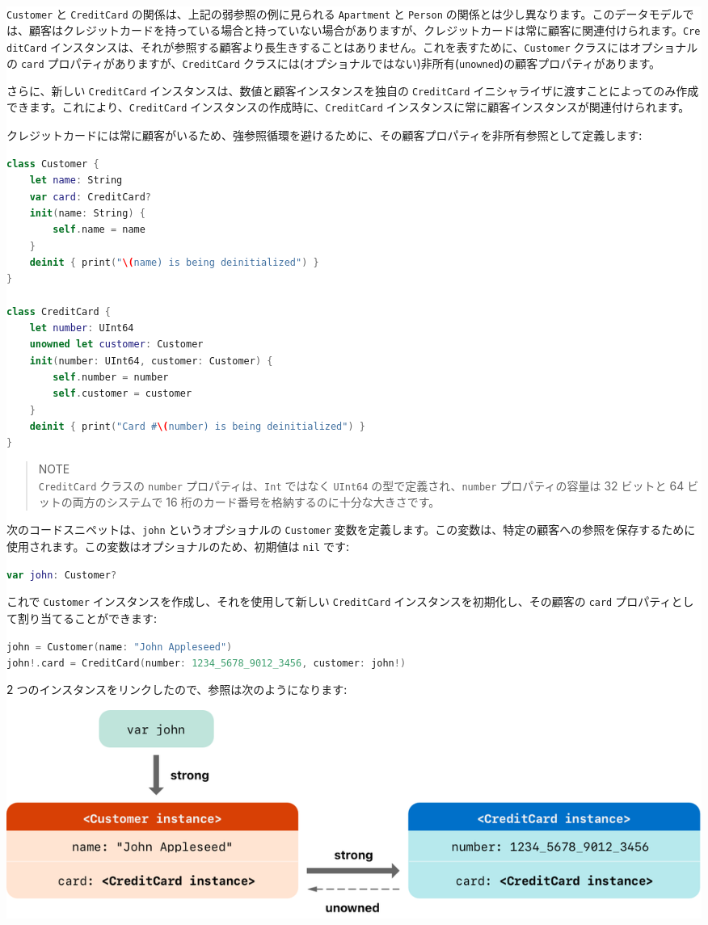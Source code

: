 `Customer` と `CreditCard` の関係は、上記の弱参照の例に見られる `Apartment` と `Person` の関係とは少し異なります。このデータモデルでは、顧客はクレジットカードを持っている場合と持っていない場合がありますが、クレジットカードは常に顧客に関連付けられます。`CreditCard` インスタンスは、それが参照する顧客より長生きすることはありません。これを表すために、`Customer` クラスにはオプショナルの `card` プロパティがありますが、`CreditCard` クラスには\(オプショナルではない\)非所有\(`unowned`\)の顧客プロパティがあります。

さらに、新しい `CreditCard` インスタンスは、数値と顧客インスタンスを独自の `CreditCard` イニシャライザに渡すことによってのみ作成できます。これにより、`CreditCard` インスタンスの作成時に、`CreditCard` インスタンスに常に顧客インスタンスが関連付けられます。

クレジットカードには常に顧客がいるため、強参照循環を避けるために、その顧客プロパティを非所有参照として定義します:

```swift
class Customer {
    let name: String
    var card: CreditCard?
    init(name: String) {
        self.name = name
    }
    deinit { print("\(name) is being deinitialized") }
}

class CreditCard {
    let number: UInt64
    unowned let customer: Customer
    init(number: UInt64, customer: Customer) {
        self.number = number
        self.customer = customer
    }
    deinit { print("Card #\(number) is being deinitialized") }
}
```

> NOTE  
> `CreditCard` クラスの `number` プロパティは、`Int` ではなく `UInt64` の型で定義され、`number` プロパティの容量は 32 ビットと 64 ビットの両方のシステムで 16 桁のカード番号を格納するのに十分な大きさです。

次のコードスニペットは、`john` というオプショナルの `Customer` 変数を定義します。この変数は、特定の顧客への参照を保存するために使用されます。この変数はオプショナルのため、初期値は `nil` です:

```swift
var john: Customer?
```

これで `Customer` インスタンスを作成し、それを使用して新しい `CreditCard` インスタンスを初期化し、その顧客の `card` プロパティとして割り当てることができます:

```swift
john = Customer(name: "John Appleseed")
john!.card = CreditCard(number: 1234_5678_9012_3456, customer: john!)
```

2 つのインスタンスをリンクしたので、参照は次のようになります:

![&#x975E;&#x6240;&#x6709;&#x53C2;&#x7167; 2 &#x3064;&#x306E;&#x30A4;&#x30F3;&#x30B9;&#x30BF;&#x30F3;&#x30B9;&#x3092;&#x30EA;&#x30F3;&#x30AF;](../assets/unownedReference01_2x.png)
